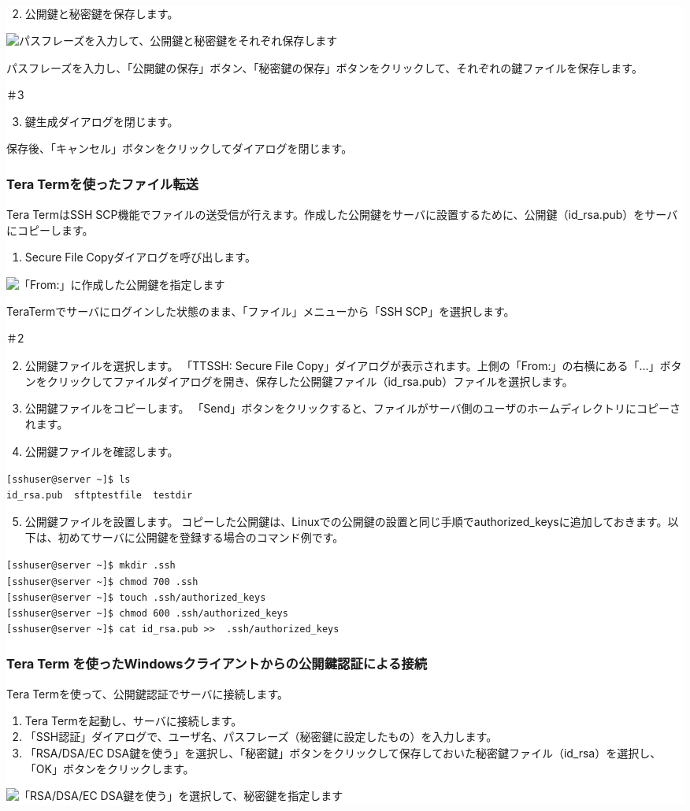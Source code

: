 2. 公開鍵と秘密鍵を保存します。

![パスフレーズを入力して、公開鍵と秘密鍵をそれぞれ保存します](teraterm6.png)

パスフレーズを入力し、「公開鍵の保存」ボタン、「秘密鍵の保存」ボタンをクリックして、それぞれの鍵ファイルを保存します。

＃3

3. 鍵生成ダイアログを閉じます。

保存後、「キャンセル」ボタンをクリックしてダイアログを閉じます。

### Tera Termを使ったファイル転送

Tera TermはSSH SCP機能でファイルの送受信が行えます。作成した公開鍵をサーバに設置するために、公開鍵（id_rsa.pub）をサーバにコピーします。

1. Secure File Copyダイアログを呼び出します。

![「From:」に作成した公開鍵を指定します](teraterm7.png)

TeraTermでサーバにログインした状態のまま、「ファイル」メニューから「SSH SCP」を選択します。

＃2

2. 公開鍵ファイルを選択します。
   「TTSSH: Secure File Copy」ダイアログが表示されます。上側の「From:」の右横にある「...」ボタンをクリックしてファイルダイアログを開き、保存した公開鍵ファイル（id_rsa.pub）ファイルを選択します。

3. 公開鍵ファイルをコピーします。
   「Send」ボタンをクリックすると、ファイルがサーバ側のユーザのホームディレクトリにコピーされます。

4. 公開鍵ファイルを確認します。

```shell-session
[sshuser@server ~]$ ls
id_rsa.pub  sftptestfile  testdir
```

5. 公開鍵ファイルを設置します。
   コピーした公開鍵は、Linuxでの公開鍵の設置と同じ手順でauthorized_keysに追加しておきます。以下は、初めてサーバに公開鍵を登録する場合のコマンド例です。

```shell-session
[sshuser@server ~]$ mkdir .ssh
[sshuser@server ~]$ chmod 700 .ssh
[sshuser@server ~]$ touch .ssh/authorized_keys
[sshuser@server ~]$ chmod 600 .ssh/authorized_keys
[sshuser@server ~]$ cat id_rsa.pub >>  .ssh/authorized_keys
```

### Tera Term を使ったWindowsクライアントからの公開鍵認証による接続

Tera Termを使って、公開鍵認証でサーバに接続します。

1. Tera Termを起動し、サーバに接続します。
2. 「SSH認証」ダイアログで、ユーザ名、パスフレーズ（秘密鍵に設定したもの）を入力します。
3. 「RSA/DSA/EC DSA鍵を使う」を選択し、「秘密鍵」ボタンをクリックして保存しておいた秘密鍵ファイル（id_rsa）を選択し、「OK」ボタンをクリックします。

![「RSA/DSA/EC DSA鍵を使う」を選択して、秘密鍵を指定します](teraterm8.png)
